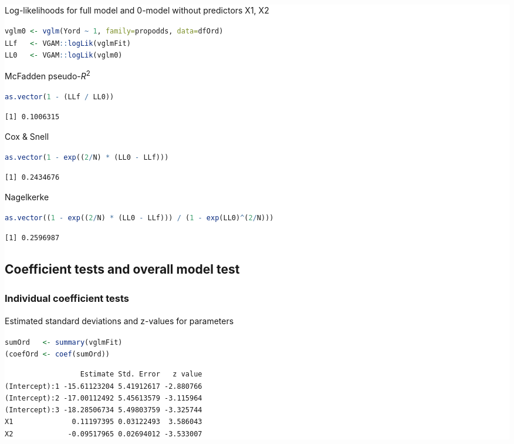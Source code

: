 Log-likelihoods for full model and 0-model without predictors X1, X2


```r
vglm0 <- vglm(Yord ~ 1, family=propodds, data=dfOrd)
LLf   <- VGAM::logLik(vglmFit)
LL0   <- VGAM::logLik(vglm0)
```

McFadden pseudo-$R^2$


```r
as.vector(1 - (LLf / LL0))
```

```
[1] 0.1006315
```

Cox & Snell


```r
as.vector(1 - exp((2/N) * (LL0 - LLf)))
```

```
[1] 0.2434676
```

Nagelkerke


```r
as.vector((1 - exp((2/N) * (LL0 - LLf))) / (1 - exp(LL0)^(2/N)))
```

```
[1] 0.2596987
```

Coefficient tests and overall model test
-------------------------

### Individual coefficient tests

Estimated standard deviations and z-values for parameters


```r
sumOrd   <- summary(vglmFit)
(coefOrd <- coef(sumOrd))
```

```
                  Estimate Std. Error   z value
(Intercept):1 -15.61123204 5.41912617 -2.880766
(Intercept):2 -17.00112492 5.45613579 -3.115964
(Intercept):3 -18.28506734 5.49803759 -3.325744
X1              0.11197395 0.03122493  3.586043
X2             -0.09517965 0.02694012 -3.533007
```
